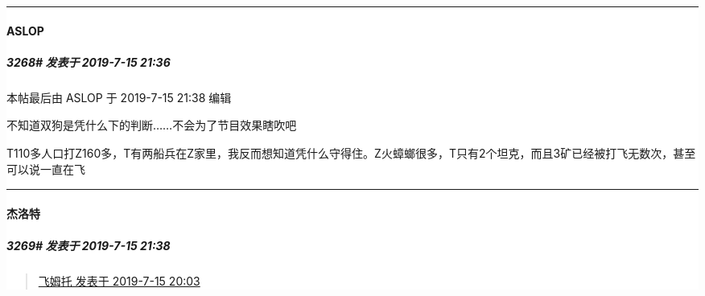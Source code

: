 
*****

####  ASLOP  
##### 3268#       发表于 2019-7-15 21:36



 本帖最后由 ASLOP 于 2019-7-15 21:38 编辑 

不知道双狗是凭什么下的判断……不会为了节目效果瞎吹吧

T110多人口打Z160多，T有两船兵在Z家里，我反而想知道凭什么守得住。Z火蟑螂很多，T只有2个坦克，而且3矿已经被打飞无数次，甚至可以说一直在飞







*****

####  杰洛特  
##### 3269#       发表于 2019-7-15 21:38



<blockquote><a href="httphttps://bbs.saraba1st.com/2b/forum.php?mod=redirect&amp;goto=findpost&amp;pid=44527845&amp;ptid=1824891" target="_blank">飞姆托 发表于 2019-7-15 20:03</a>

